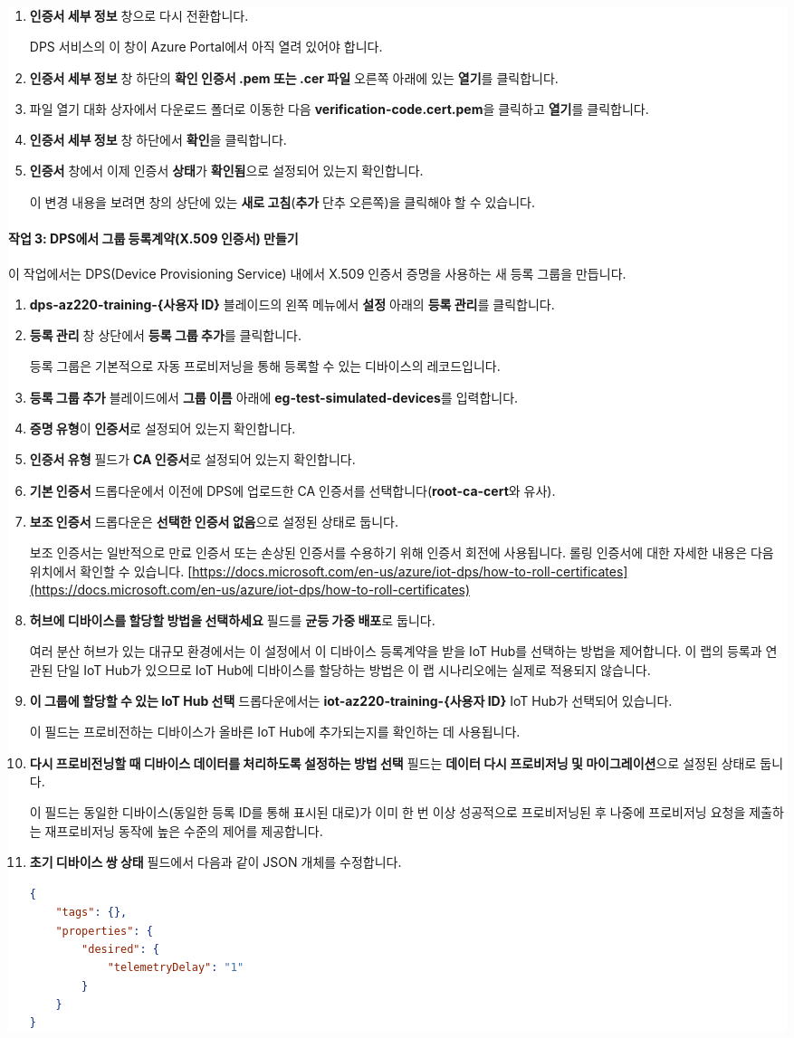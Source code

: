 1. **인증서 세부 정보** 창으로 다시 전환합니다.

    DPS 서비스의 이 창이 Azure Portal에서 아직 열려 있어야 합니다.

1. **인증서 세부 정보** 창 하단의 **확인 인증서 .pem 또는 .cer 파일** 오른쪽 아래에 있는 **열기**를 클릭합니다.

1. 파일 열기 대화 상자에서 다운로드 폴더로 이동한 다음 **verification-code.cert.pem**을 클릭하고 **열기**를 클릭합니다.

1. **인증서 세부 정보** 창 하단에서 **확인**을 클릭합니다.

1. **인증서** 창에서 이제 인증서 **상태**가 **확인됨**으로 설정되어 있는지 확인합니다.

    이 변경 내용을 보려면 창의 상단에 있는 **새로 고침**(**추가** 단추 오른쪽)을 클릭해야 할 수 있습니다.

#### <a name="task-3-create-group-enrollment-x509-certificate-in-dps"></a>작업 3: DPS에서 그룹 등록계약(X.509 인증서) 만들기

이 작업에서는 DPS(Device Provisioning Service) 내에서 X.509 인증서 증명을 사용하는 새 등록 그룹을 만듭니다.

1. **dps-az220-training-{사용자 ID}** 블레이드의 왼쪽 메뉴에서 **설정** 아래의 **등록 관리**를 클릭합니다.

1. **등록 관리** 창 상단에서 **등록 그룹 추가**를 클릭합니다.

    등록 그룹은 기본적으로 자동 프로비저닝을 통해 등록할 수 있는 디바이스의 레코드입니다.

1. **등록 그룹 추가** 블레이드에서 **그룹 이름** 아래에 **eg-test-simulated-devices**를 입력합니다.

1. **증명 유형**이 **인증서**로 설정되어 있는지 확인합니다.

1. **인증서 유형** 필드가 **CA 인증서**로 설정되어 있는지 확인합니다.

1. **기본 인증서** 드롭다운에서 이전에 DPS에 업로드한 CA 인증서를 선택합니다(**root-ca-cert**와 유사).

1. **보조 인증서** 드롭다운은 **선택한 인증서 없음**으로 설정된 상태로 둡니다.

    보조 인증서는 일반적으로 만료 인증서 또는 손상된 인증서를 수용하기 위해 인증서 회전에 사용됩니다. 롤링 인증서에 대한 자세한 내용은 다음 위치에서 확인할 수 있습니다. [https://docs.microsoft.com/en-us/azure/iot-dps/how-to-roll-certificates](https://docs.microsoft.com/en-us/azure/iot-dps/how-to-roll-certificates)

1. **허브에 디바이스를 할당할 방법을 선택하세요** 필드를 **균등 가중 배포**로 둡니다.

    여러 분산 허브가 있는 대규모 환경에서는 이 설정에서 이 디바이스 등록계약을 받을 IoT Hub를 선택하는 방법을 제어합니다. 이 랩의 등록과 연관된 단일 IoT Hub가 있으므로 IoT Hub에 디바이스를 할당하는 방법은 이 랩 시나리오에는 실제로 적용되지 않습니다.

1. **이 그룹에 할당할 수 있는 IoT Hub 선택** 드롭다운에서는 **iot-az220-training-{사용자 ID}** IoT Hub가 선택되어 있습니다.

    이 필드는 프로비전하는 디바이스가 올바른 IoT Hub에 추가되는지를 확인하는 데 사용됩니다.

1. **다시 프로비전닝할 때 디바이스 데이터를 처리하도록 설정하는 방법 선택** 필드는 **데이터 다시 프로비저닝 및 마이그레이션**으로 설정된 상태로 둡니다.

    이 필드는 동일한 디바이스(동일한 등록 ID를 통해 표시된 대로)가 이미 한 번 이상 성공적으로 프로비저닝된 후 나중에 프로비저닝 요청을 제출하는 재프로비저닝 동작에 높은 수준의 제어를 제공합니다.

1. **초기 디바이스 쌍 상태** 필드에서 다음과 같이 JSON 개체를 수정합니다.

    ```json
    {
        "tags": {},
        "properties": {
            "desired": {
                "telemetryDelay": "1"
            }
        }
    }
    ```
